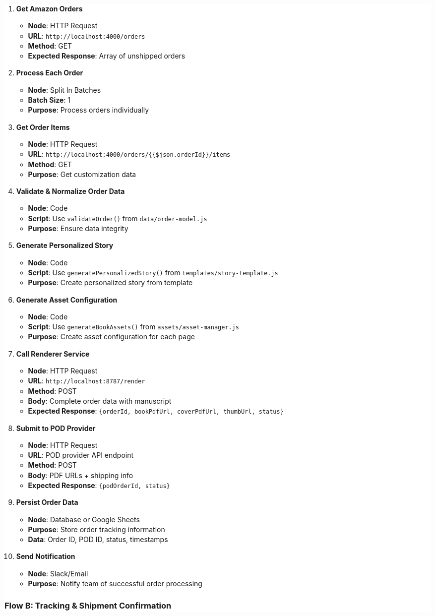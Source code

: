 1. **Get Amazon Orders**
   - **Node**: HTTP Request
   - **URL**: `http://localhost:4000/orders`
   - **Method**: GET
   - **Expected Response**: Array of unshipped orders

2. **Process Each Order**
   - **Node**: Split In Batches
   - **Batch Size**: 1
   - **Purpose**: Process orders individually

3. **Get Order Items**
   - **Node**: HTTP Request
   - **URL**: `http://localhost:4000/orders/{{$json.orderId}}/items`
   - **Method**: GET
   - **Purpose**: Get customization data

4. **Validate & Normalize Order Data**
   - **Node**: Code
   - **Script**: Use `validateOrder()` from `data/order-model.js`
   - **Purpose**: Ensure data integrity

5. **Generate Personalized Story**
   - **Node**: Code
   - **Script**: Use `generatePersonalizedStory()` from `templates/story-template.js`
   - **Purpose**: Create personalized story from template

6. **Generate Asset Configuration**
   - **Node**: Code
   - **Script**: Use `generateBookAssets()` from `assets/asset-manager.js`
   - **Purpose**: Create asset configuration for each page

7. **Call Renderer Service**
   - **Node**: HTTP Request
   - **URL**: `http://localhost:8787/render`
   - **Method**: POST
   - **Body**: Complete order data with manuscript
   - **Expected Response**: `{orderId, bookPdfUrl, coverPdfUrl, thumbUrl, status}`

8. **Submit to POD Provider**
   - **Node**: HTTP Request
   - **URL**: POD provider API endpoint
   - **Method**: POST
   - **Body**: PDF URLs + shipping info
   - **Expected Response**: `{podOrderId, status}`

9. **Persist Order Data**
   - **Node**: Database or Google Sheets
   - **Purpose**: Store order tracking information
   - **Data**: Order ID, POD ID, status, timestamps

10. **Send Notification**
    - **Node**: Slack/Email
    - **Purpose**: Notify team of successful order processing

### Flow B: Tracking & Shipment Confirmation
